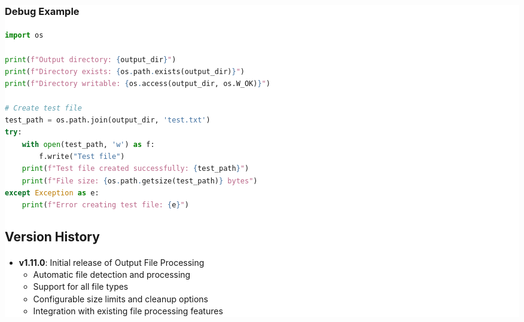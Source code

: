 ### Debug Example
```python
import os

print(f"Output directory: {output_dir}")
print(f"Directory exists: {os.path.exists(output_dir)}")
print(f"Directory writable: {os.access(output_dir, os.W_OK)}")

# Create test file
test_path = os.path.join(output_dir, 'test.txt')
try:
    with open(test_path, 'w') as f:
        f.write("Test file")
    print(f"Test file created successfully: {test_path}")
    print(f"File size: {os.path.getsize(test_path)} bytes")
except Exception as e:
    print(f"Error creating test file: {e}")
```

## Version History

- **v1.11.0**: Initial release of Output File Processing
  - Automatic file detection and processing
  - Support for all file types
  - Configurable size limits and cleanup options
  - Integration with existing file processing features 